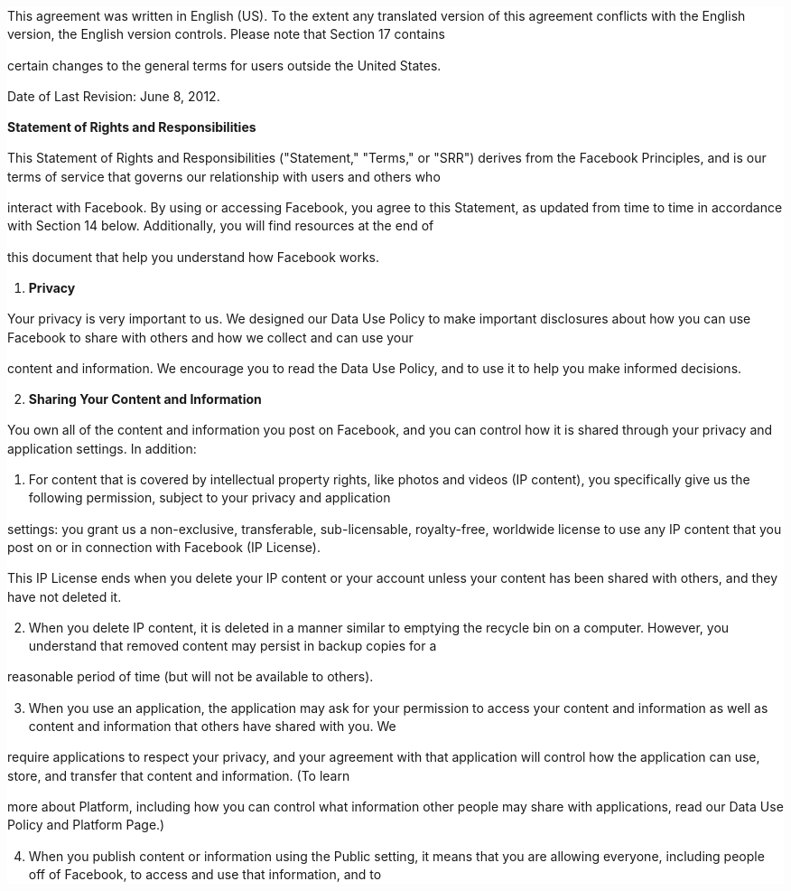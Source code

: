 This agreement was written in English (US). To the extent any translated version of this agreement conflicts with the English version, the English version controls. Please note that Section 17 contains

certain changes to the general terms for users outside the United States.

Date of Last Revision: June 8, 2012.

**Statement of Rights and Responsibilities**

This Statement of Rights and Responsibilities ("Statement," "Terms," or "SRR") derives from the Facebook Principles, and is our terms of service that governs our relationship with users and others who

interact with Facebook. By using or accessing Facebook, you agree to this Statement, as updated from time to time in accordance with Section 14 below. Additionally, you will find resources at the end of

this document that help you understand how Facebook works.

1. **Privacy**

Your privacy is very important to us. We designed our Data Use Policy to make important disclosures about how you can use Facebook to share with others and how we collect and can use your

content and information. We encourage you to read the Data Use Policy, and to use it to help you make informed decisions.

 

2. **Sharing Your Content and Information**

You own all of the content and information you post on Facebook, and you can control how it is shared through your privacy and application settings. In addition:

1. For content that is covered by intellectual property rights, like photos and videos (IP content), you specifically give us the following permission, subject to your privacy and application

settings: you grant us a non-exclusive, transferable, sub-licensable, royalty-free, worldwide license to use any IP content that you post on or in connection with Facebook (IP License).

This IP License ends when you delete your IP content or your account unless your content has been shared with others, and they have not deleted it.

2. When you delete IP content, it is deleted in a manner similar to emptying the recycle bin on a computer. However, you understand that removed content may persist in backup copies for a

reasonable period of time (but will not be available to others).

3. When you use an application, the application may ask for your permission to access your content and information as well as content and information that others have shared with you. We

require applications to respect your privacy, and your agreement with that application will control how the application can use, store, and transfer that content and information. (To learn

more about Platform, including how you can control what information other people may share with applications, read our Data Use Policy and Platform Page.)

4. When you publish content or information using the Public setting, it means that you are allowing everyone, including people off of Facebook, to access and use that information, and to
